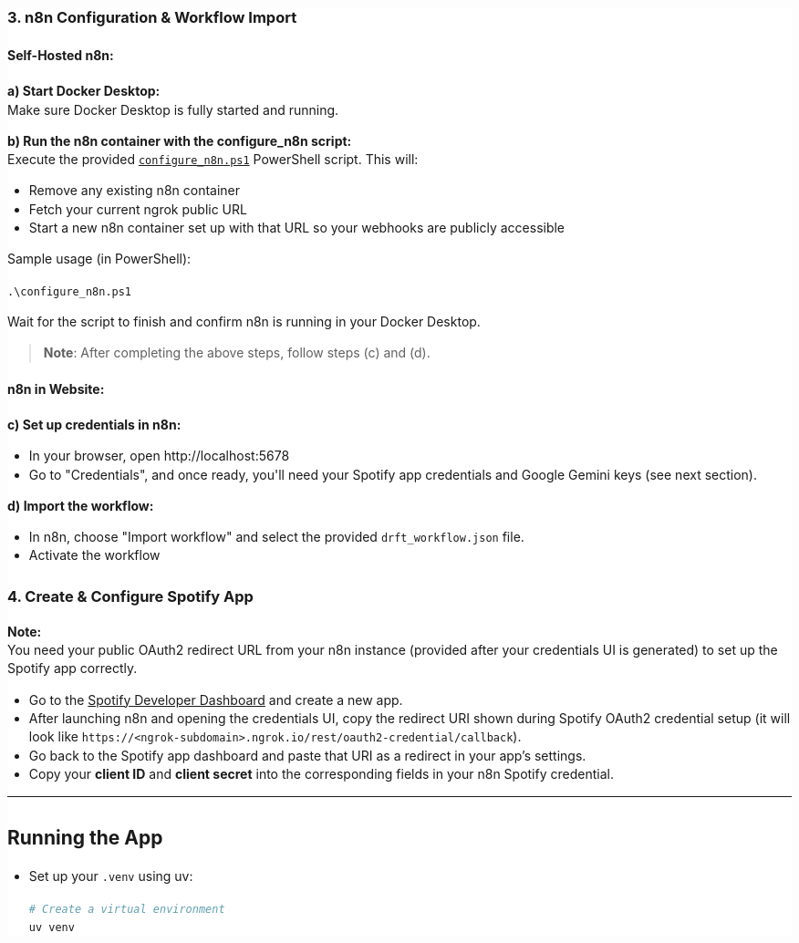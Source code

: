 ### 3. n8n Configuration & Workflow Import

#### Self-Hosted n8n:

**a) Start Docker Desktop:**  
Make sure Docker Desktop is fully started and running.

**b) Run the n8n container with the configure_n8n script:**  
Execute the provided [`configure_n8n.ps1`](configure_n8n.ps1) PowerShell script. This will:
- Remove any existing n8n container
- Fetch your current ngrok public URL
- Start a new n8n container set up with that URL so your webhooks are publicly accessible

Sample usage (in PowerShell):
```
.\configure_n8n.ps1
```

Wait for the script to finish and confirm n8n is running in your Docker Desktop.

> **Note**: After completing the above steps, follow steps (c) and (d).

#### n8n in Website:

**c) Set up credentials in n8n:**  
- In your browser, open http://localhost:5678
- Go to "Credentials", and once ready, you'll need your Spotify app credentials and Google Gemini keys (see next section).

**d) Import the workflow:**  
- In n8n, choose "Import workflow" and select the provided `drft_workflow.json` file.
- Activate the workflow

### 4. Create & Configure Spotify App

**Note:**  
You need your public OAuth2 redirect URL from your n8n instance (provided after your credentials UI is generated) to 
set up the Spotify app correctly.

- Go to the [Spotify Developer Dashboard](https://developer.spotify.com/dashboard/applications) and create a new app.
- After launching n8n and opening the credentials UI, copy the redirect URI shown during Spotify OAuth2 credential setup (it will look like `https://<ngrok-subdomain>.ngrok.io/rest/oauth2-credential/callback`).
- Go back to the Spotify app dashboard and paste that URI as a redirect in your app’s settings.
- Copy your **client ID** and **client secret** into the corresponding fields in your n8n Spotify credential.

---

## Running the App

- Set up your `.venv` using uv:
    ```bash
    # Create a virtual environment
    uv venv
  